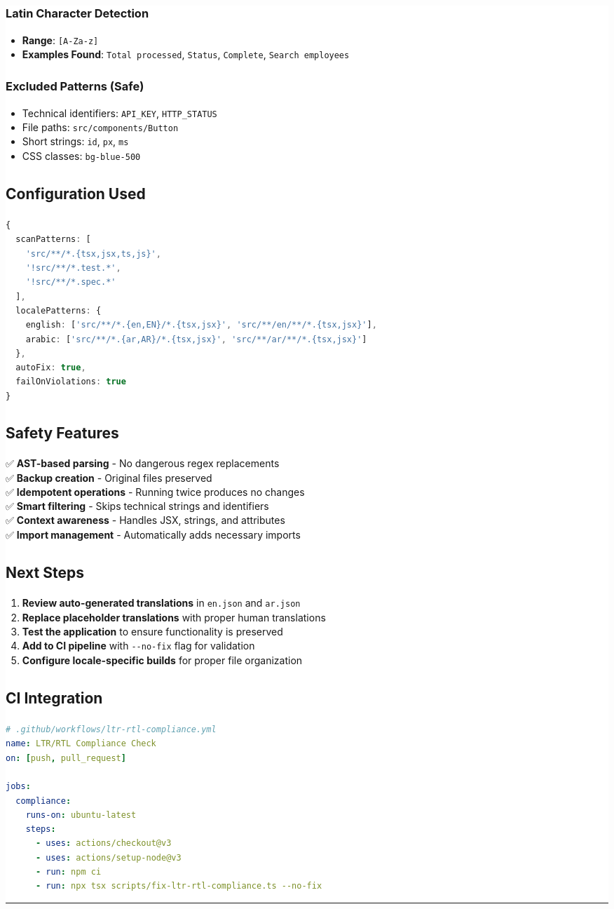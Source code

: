 ### Latin Character Detection  
- **Range**: `[A-Za-z]`
- **Examples Found**: `Total processed`, `Status`, `Complete`, `Search employees`

### Excluded Patterns (Safe)
- Technical identifiers: `API_KEY`, `HTTP_STATUS`
- File paths: `src/components/Button`
- Short strings: `id`, `px`, `ms`
- CSS classes: `bg-blue-500`

## Configuration Used

```typescript
{
  scanPatterns: [
    'src/**/*.{tsx,jsx,ts,js}',
    '!src/**/*.test.*',
    '!src/**/*.spec.*'
  ],
  localePatterns: {
    english: ['src/**/*.{en,EN}/*.{tsx,jsx}', 'src/**/en/**/*.{tsx,jsx}'],
    arabic: ['src/**/*.{ar,AR}/*.{tsx,jsx}', 'src/**/ar/**/*.{tsx,jsx}']
  },
  autoFix: true,
  failOnViolations: true
}
```

## Safety Features

✅ **AST-based parsing** - No dangerous regex replacements  
✅ **Backup creation** - Original files preserved  
✅ **Idempotent operations** - Running twice produces no changes  
✅ **Smart filtering** - Skips technical strings and identifiers  
✅ **Context awareness** - Handles JSX, strings, and attributes  
✅ **Import management** - Automatically adds necessary imports  

## Next Steps

1. **Review auto-generated translations** in `en.json` and `ar.json`
2. **Replace placeholder translations** with proper human translations
3. **Test the application** to ensure functionality is preserved
4. **Add to CI pipeline** with `--no-fix` flag for validation
5. **Configure locale-specific builds** for proper file organization

## CI Integration

```yaml
# .github/workflows/ltr-rtl-compliance.yml
name: LTR/RTL Compliance Check
on: [push, pull_request]

jobs:
  compliance:
    runs-on: ubuntu-latest
    steps:
      - uses: actions/checkout@v3
      - uses: actions/setup-node@v3
      - run: npm ci
      - run: npx tsx scripts/fix-ltr-rtl-compliance.ts --no-fix
```

---